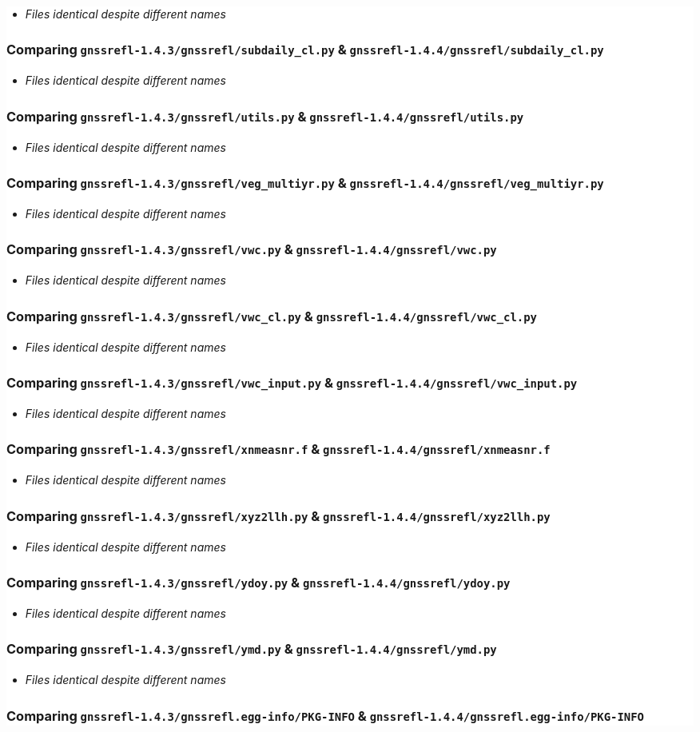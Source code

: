  * *Files identical despite different names*

### Comparing `gnssrefl-1.4.3/gnssrefl/subdaily_cl.py` & `gnssrefl-1.4.4/gnssrefl/subdaily_cl.py`

 * *Files identical despite different names*

### Comparing `gnssrefl-1.4.3/gnssrefl/utils.py` & `gnssrefl-1.4.4/gnssrefl/utils.py`

 * *Files identical despite different names*

### Comparing `gnssrefl-1.4.3/gnssrefl/veg_multiyr.py` & `gnssrefl-1.4.4/gnssrefl/veg_multiyr.py`

 * *Files identical despite different names*

### Comparing `gnssrefl-1.4.3/gnssrefl/vwc.py` & `gnssrefl-1.4.4/gnssrefl/vwc.py`

 * *Files identical despite different names*

### Comparing `gnssrefl-1.4.3/gnssrefl/vwc_cl.py` & `gnssrefl-1.4.4/gnssrefl/vwc_cl.py`

 * *Files identical despite different names*

### Comparing `gnssrefl-1.4.3/gnssrefl/vwc_input.py` & `gnssrefl-1.4.4/gnssrefl/vwc_input.py`

 * *Files identical despite different names*

### Comparing `gnssrefl-1.4.3/gnssrefl/xnmeasnr.f` & `gnssrefl-1.4.4/gnssrefl/xnmeasnr.f`

 * *Files identical despite different names*

### Comparing `gnssrefl-1.4.3/gnssrefl/xyz2llh.py` & `gnssrefl-1.4.4/gnssrefl/xyz2llh.py`

 * *Files identical despite different names*

### Comparing `gnssrefl-1.4.3/gnssrefl/ydoy.py` & `gnssrefl-1.4.4/gnssrefl/ydoy.py`

 * *Files identical despite different names*

### Comparing `gnssrefl-1.4.3/gnssrefl/ymd.py` & `gnssrefl-1.4.4/gnssrefl/ymd.py`

 * *Files identical despite different names*

### Comparing `gnssrefl-1.4.3/gnssrefl.egg-info/PKG-INFO` & `gnssrefl-1.4.4/gnssrefl.egg-info/PKG-INFO`
